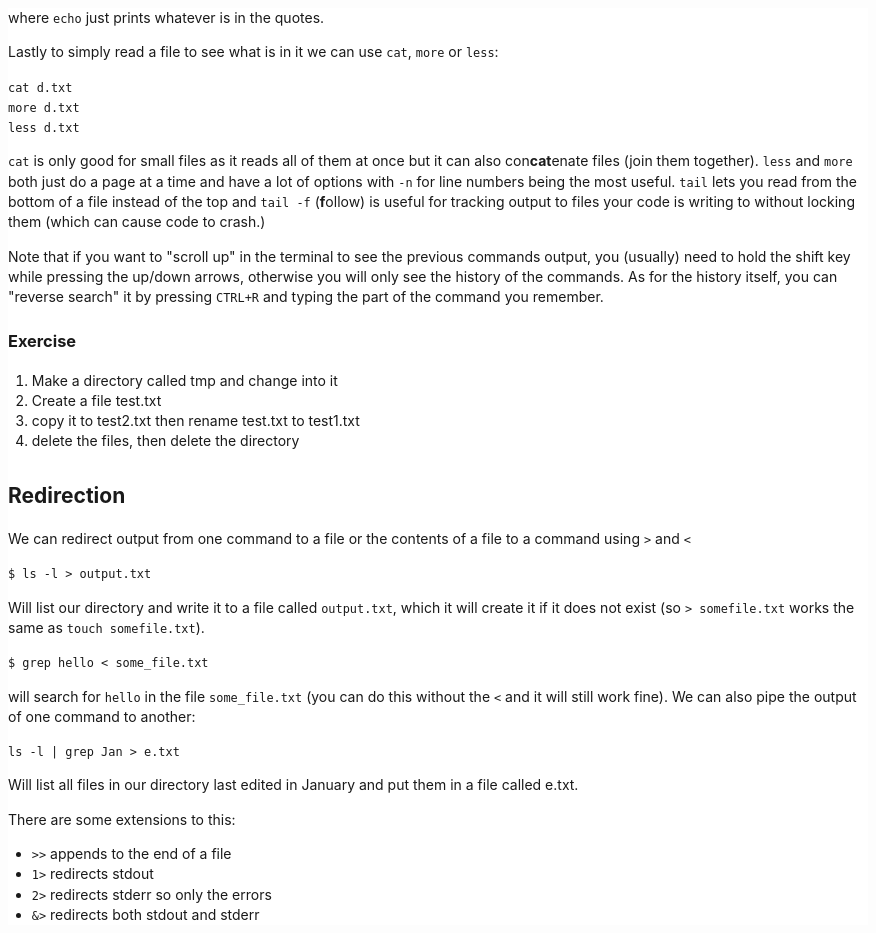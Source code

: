 where `echo` just prints whatever is in the quotes.

Lastly to simply read a file to see what is in it we can use `cat`, `more` or `less`:

```
cat d.txt
more d.txt
less d.txt
```

`cat` is only good for small files as it reads all of them at once but it can also con<b>cat</b>enate files (join them together).  `less` and `more` both just do a page at a time and have a lot of options with `-n` for line numbers being the most useful.  `tail` lets you read from the bottom of a file instead of the top and `tail -f` (<b>f</b>ollow) is useful for tracking output to files your code is writing to without locking them (which can cause code to crash.)


Note that if you want to "scroll up" in the terminal to see the previous commands output, you (usually) need to hold the shift key while pressing the up/down arrows, otherwise you will only see the history of the commands. As for the history itself, you can "reverse search" it by pressing `CTRL+R` and typing the part of the command you remember.  

### Exercise

1. Make a directory called tmp and change into it
2. Create a file test.txt
3. copy it to test2.txt then rename test.txt to test1.txt
4. delete the files, then delete the directory

## Redirection

We can redirect output from one command to a file or the contents of a file to a command using `>` and `<` 

```
$ ls -l > output.txt
```

Will list our directory and write it to a file called `output.txt`, which it will create it if it does not exist (so `> somefile.txt` works the same as `touch somefile.txt`).

```
$ grep hello < some_file.txt
```

will search for `hello` in the file `some_file.txt` (you can do this without the `<` and it will still work fine). We can also pipe the output of one command to another:

```
ls -l | grep Jan > e.txt
```

Will list all files in our directory last edited in January and put them in a file called e.txt.

There are some extensions to this:
- `>>` appends to the end of a file
- `1>` redirects stdout
- `2>` redirects stderr so only the errors
- `&>` redirects both stdout and stderr
